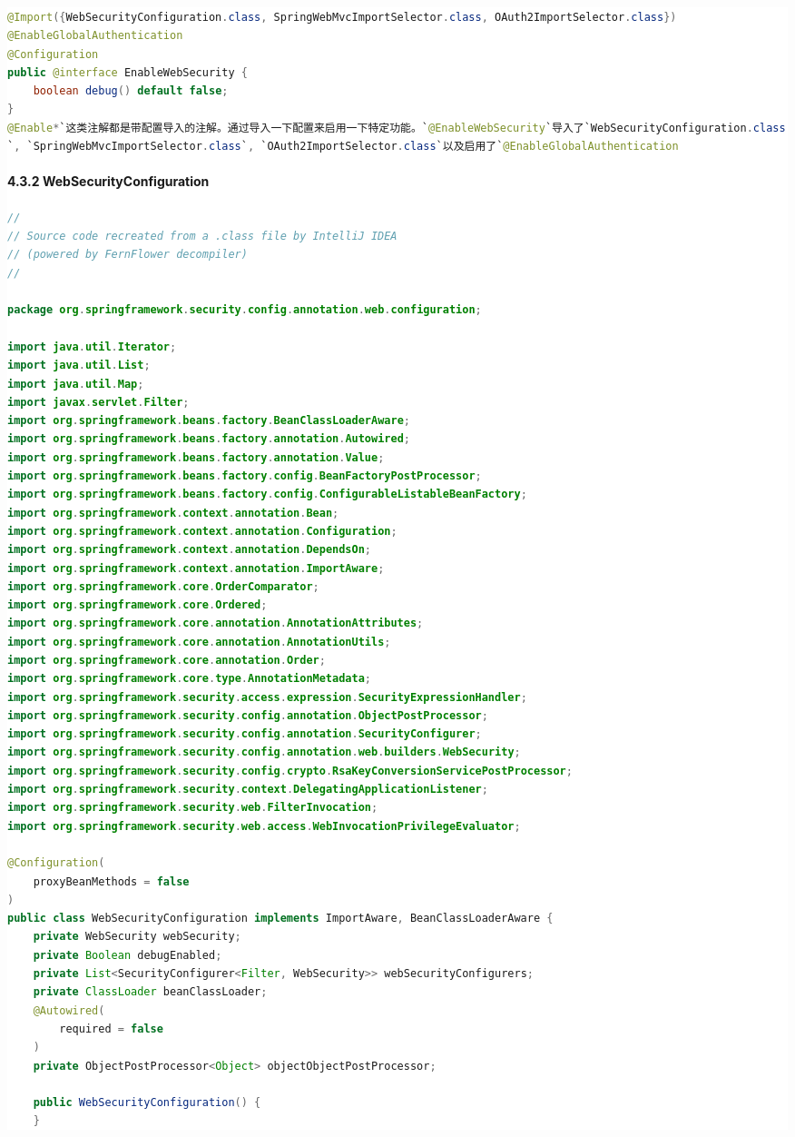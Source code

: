 ```java
@Import({WebSecurityConfiguration.class, SpringWebMvcImportSelector.class, OAuth2ImportSelector.class})
@EnableGlobalAuthentication
@Configuration
public @interface EnableWebSecurity {
    boolean debug() default false;
}
@Enable*`这类注解都是带配置导入的注解。通过导入一下配置来启用一下特定功能。`@EnableWebSecurity`导入了`WebSecurityConfiguration.class`, `SpringWebMvcImportSelector.class`, `OAuth2ImportSelector.class`以及启用了`@EnableGlobalAuthentication
```

#### 4.3.2 WebSecurityConfiguration

```java
//
// Source code recreated from a .class file by IntelliJ IDEA
// (powered by FernFlower decompiler)
//

package org.springframework.security.config.annotation.web.configuration;

import java.util.Iterator;
import java.util.List;
import java.util.Map;
import javax.servlet.Filter;
import org.springframework.beans.factory.BeanClassLoaderAware;
import org.springframework.beans.factory.annotation.Autowired;
import org.springframework.beans.factory.annotation.Value;
import org.springframework.beans.factory.config.BeanFactoryPostProcessor;
import org.springframework.beans.factory.config.ConfigurableListableBeanFactory;
import org.springframework.context.annotation.Bean;
import org.springframework.context.annotation.Configuration;
import org.springframework.context.annotation.DependsOn;
import org.springframework.context.annotation.ImportAware;
import org.springframework.core.OrderComparator;
import org.springframework.core.Ordered;
import org.springframework.core.annotation.AnnotationAttributes;
import org.springframework.core.annotation.AnnotationUtils;
import org.springframework.core.annotation.Order;
import org.springframework.core.type.AnnotationMetadata;
import org.springframework.security.access.expression.SecurityExpressionHandler;
import org.springframework.security.config.annotation.ObjectPostProcessor;
import org.springframework.security.config.annotation.SecurityConfigurer;
import org.springframework.security.config.annotation.web.builders.WebSecurity;
import org.springframework.security.config.crypto.RsaKeyConversionServicePostProcessor;
import org.springframework.security.context.DelegatingApplicationListener;
import org.springframework.security.web.FilterInvocation;
import org.springframework.security.web.access.WebInvocationPrivilegeEvaluator;

@Configuration(
    proxyBeanMethods = false
)
public class WebSecurityConfiguration implements ImportAware, BeanClassLoaderAware {
    private WebSecurity webSecurity;
    private Boolean debugEnabled;
    private List<SecurityConfigurer<Filter, WebSecurity>> webSecurityConfigurers;
    private ClassLoader beanClassLoader;
    @Autowired(
        required = false
    )
    private ObjectPostProcessor<Object> objectObjectPostProcessor;

    public WebSecurityConfiguration() {
    }
```